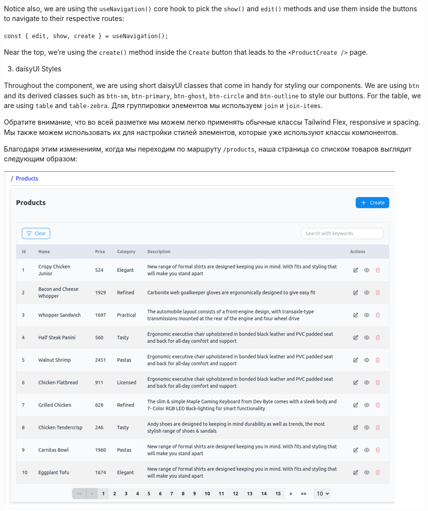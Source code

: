 Notice also, we are using the `useNavigation()` core hook to pick the `show()` and `edit()` methods and use them inside the buttons to navigate to their respective routes:

`const { edit, show, create } = useNavigation();`

Near the top, we’re using the `create()` method inside the `Create` button that leads to the `<ProductCreate />` page.

3. daisyUI Styles

Throughout the component, we are using short daisyUI classes that come in handy for styling our components. We are using `btn` and its derived classes such as `btn-sm`, `btn-primary`, `btn-ghost`, `btn-circle` and `btn-outline` to style our buttons. For the table, we are using `table` and `table-zebra`. Для группировки элементов мы используем `join` и `join-items`.

Обратите внимание, что во всей разметке мы можем легко применять обычные классы Tailwind Flex, responsive и spacing. Мы также можем использовать их для настройки стилей элементов, которые уже используют классы компонентов.

Благодаря этим изменениям, когда мы переходим по маршруту `/products`, наша страница со списком товаров выглядит следующим образом:

![products.png](../../assets/images/products.png)
